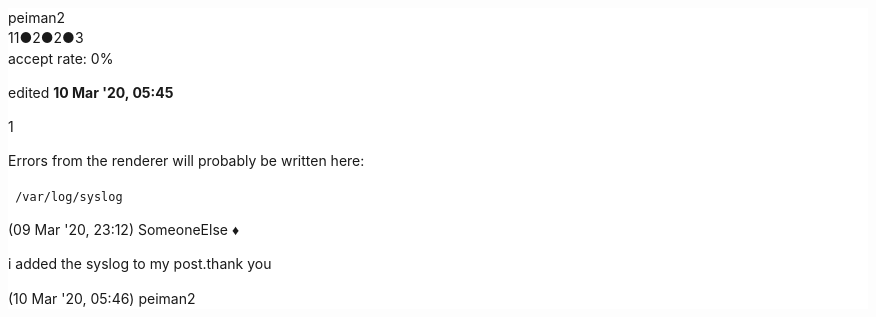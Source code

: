 <p><span>peiman2</span><br />
<span class="score" title="11 reputation points">11</span><span title="2 badges"><span class="badge1">●</span><span class="badgecount">2</span></span><span title="2 badges"><span class="silver">●</span><span class="badgecount">2</span></span><span title="3 badges"><span class="bronze">●</span><span class="badgecount">3</span></span><br />
<span class="accept_rate" title="Rate of the user&#39;s accepted answers">accept rate:</span> <span title="peiman2 has no accepted answers">0%</span></p>
</div>
<div class="post-update-info post-update-info-edited">
<p><span> edited <strong>10 Mar '20, 05:45</strong> </span></p>
</div>
</div>
<div id="comments-container-73447" class="comments-container">
<span id="73451"></span>
<div id="comment-73451" class="comment">
<div id="post-73451-score" class="comment-score">
1
</div>
<div class="comment-text">
<p>Errors from the renderer will probably be written here:</p>
<pre><code> /var/log/syslog</code></pre>
</div>
<div id="comment-73451-info" class="comment-info">
<span class="comment-age">(09 Mar '20, 23:12)</span> <span class="comment-user userinfo">SomeoneElse ♦</span>
</div>
</div>
<span id="73452"></span>
<div id="comment-73452" class="comment">
<div id="post-73452-score" class="comment-score">
&#10;</div>
<div class="comment-text">
<p>i added the syslog to my post.thank you</p>
</div>
<div id="comment-73452-info" class="comment-info">
<span class="comment-age">(10 Mar '20, 05:46)</span> <span class="comment-user userinfo">peiman2</span>
</div>
</div>
</div>
<div id="comment-tools-73447" class="comment-tools">
&#10;</div>
<div class="clear">
&#10;</div>
<div id="comment-73447-form-container" class="comment-form-container">
&#10;</div>
<div class="clear">
&#10;</div>
</div></td>
</tr>
</tbody>
</table>
